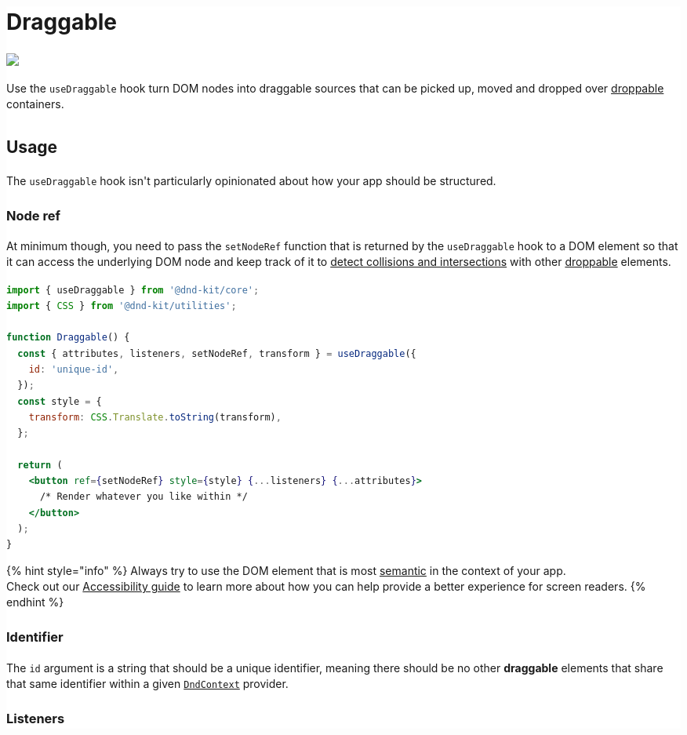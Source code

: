# Draggable

![](../../.gitbook/assets/draggable-large.svg)

Use the `useDraggable` hook turn DOM nodes into draggable sources that can be picked up, moved and dropped over [droppable](../droppable/) containers.

## Usage

The `useDraggable` hook isn't particularly opinionated about how your app should be structured.

### Node ref

At minimum though, you need to pass the `setNodeRef` function that is returned by the `useDraggable` hook to a DOM element so that it can access the underlying DOM node and keep track of it to [detect collisions and intersections](../context-provider/collision-detection-algorithms.md) with other [droppable](../droppable/) elements.

```jsx
import { useDraggable } from '@dnd-kit/core';
import { CSS } from '@dnd-kit/utilities';

function Draggable() {
  const { attributes, listeners, setNodeRef, transform } = useDraggable({
    id: 'unique-id',
  });
  const style = {
    transform: CSS.Translate.toString(transform),
  };

  return (
    <button ref={setNodeRef} style={style} {...listeners} {...attributes}>
      /* Render whatever you like within */
    </button>
  );
}
```

{% hint style="info" %}
Always try to use the DOM element that is most [semantic](https://developer.mozilla.org/en-US/docs/Glossary/Semantics) in the context of your app.  
Check out our [Accessibility guide](../../guides/accessibility.md) to learn more about how you can help provide a better experience for screen readers.
{% endhint %}

### Identifier

The `id` argument is a string that should be a unique identifier, meaning there should be no other **draggable** elements that share that same identifier within a given [`DndContext`](../context-provider/) provider.

### Listeners
